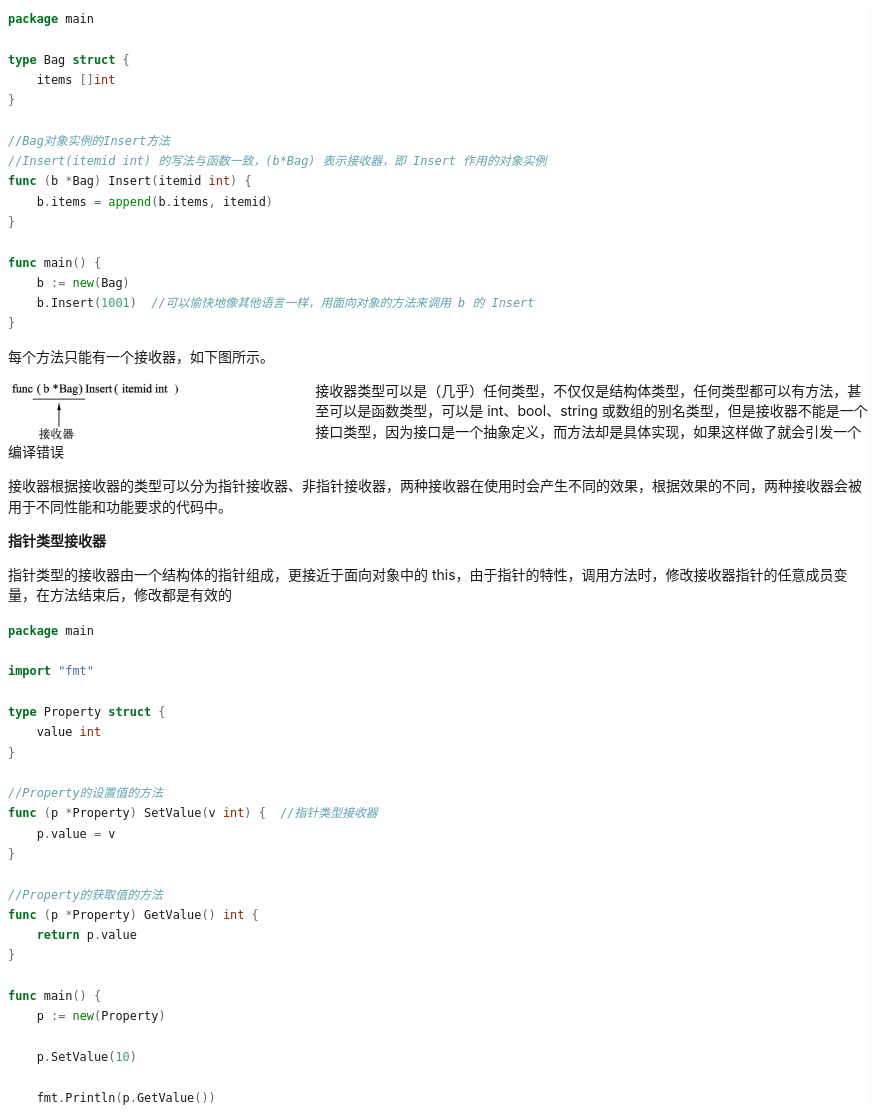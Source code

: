 ```go
package main

type Bag struct {
	items []int
}

//Bag对象实例的Insert方法
//Insert(itemid int) 的写法与函数一致，(b*Bag) 表示接收器，即 Insert 作用的对象实例
func (b *Bag) Insert(itemid int) {  
	b.items = append(b.items, itemid)
}

func main() {
	b := new(Bag)
	b.Insert(1001)  //可以愉快地像其他语言一样，用面向对象的方法来调用 b 的 Insert
}

```

每个方法只能有一个接收器，如下图所示。

<img align='left' src="img/Go%EF%BC%9Astruct%E7%BB%93%E6%9E%84%E4%BD%93.img/image-20210620134419740.png" alt="image-20210620134419740" style="zoom:30%;" />

接收器类型可以是（几乎）任何类型，不仅仅是结构体类型，任何类型都可以有方法，甚至可以是函数类型，可以是 int、bool、string 或数组的别名类型，但是接收器不能是一个接口类型，因为接口是一个抽象定义，而方法却是具体实现，如果这样做了就会引发一个编译错误

接收器根据接收器的类型可以分为指针接收器、非指针接收器，两种接收器在使用时会产生不同的效果，根据效果的不同，两种接收器会被用于不同性能和功能要求的代码中。

**指针类型接收器**

指针类型的接收器由一个结构体的指针组成，更接近于面向对象中的 this，由于指针的特性，调用方法时，修改接收器指针的任意成员变量，在方法结束后，修改都是有效的

```go
package main

import "fmt"

type Property struct {
	value int
}

//Property的设置值的方法
func (p *Property) SetValue(v int) {  //指针类型接收器
	p.value = v
}

//Property的获取值的方法
func (p *Property) GetValue() int {
	return p.value
}

func main() {
	p := new(Property)

	p.SetValue(10)

	fmt.Println(p.GetValue())
```